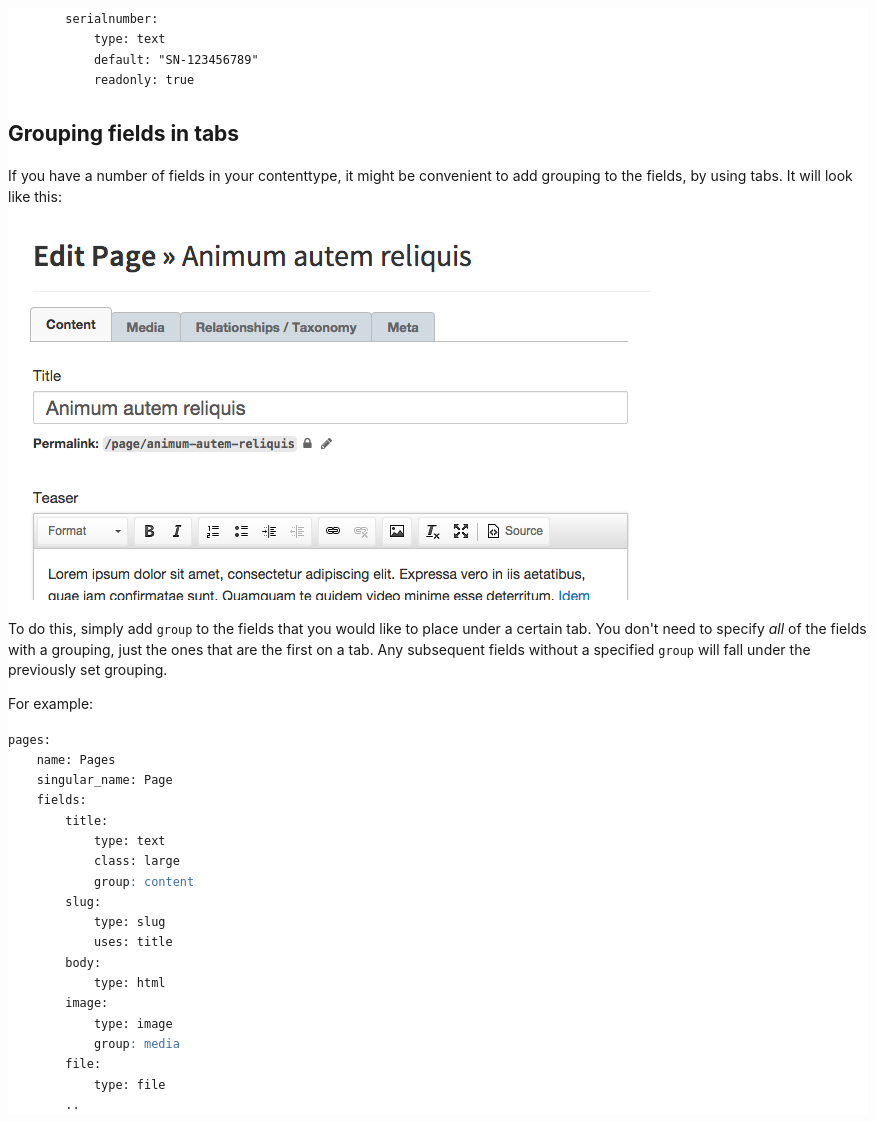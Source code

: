 ```apache
        serialnumber:
            type: text
            default: "SN-123456789"
            readonly: true
```


Grouping fields in tabs
-----------------------

If you have a number of fields in your contenttype, it might be convenient to
add grouping to the fields, by using tabs. It will look like this:

<a href="/files/contenttype-tabs.png" class="popup"><img src="/files/contenttype-tabs.png"></a>

To do this, simply add `group` to the fields that you would like to place under
a certain tab. You don't need to specify _all_ of the fields with a grouping,
just the ones that are the first on a tab. Any subsequent fields without a
specified `group` will fall under the previously set grouping.

For example:

```apache
pages:
    name: Pages
    singular_name: Page
    fields:
        title:
            type: text
            class: large
            group: content
        slug:
            type: slug
            uses: title
        body:
            type: html
        image:
            type: image
            group: media
        file:
            type: file
        ..
```

